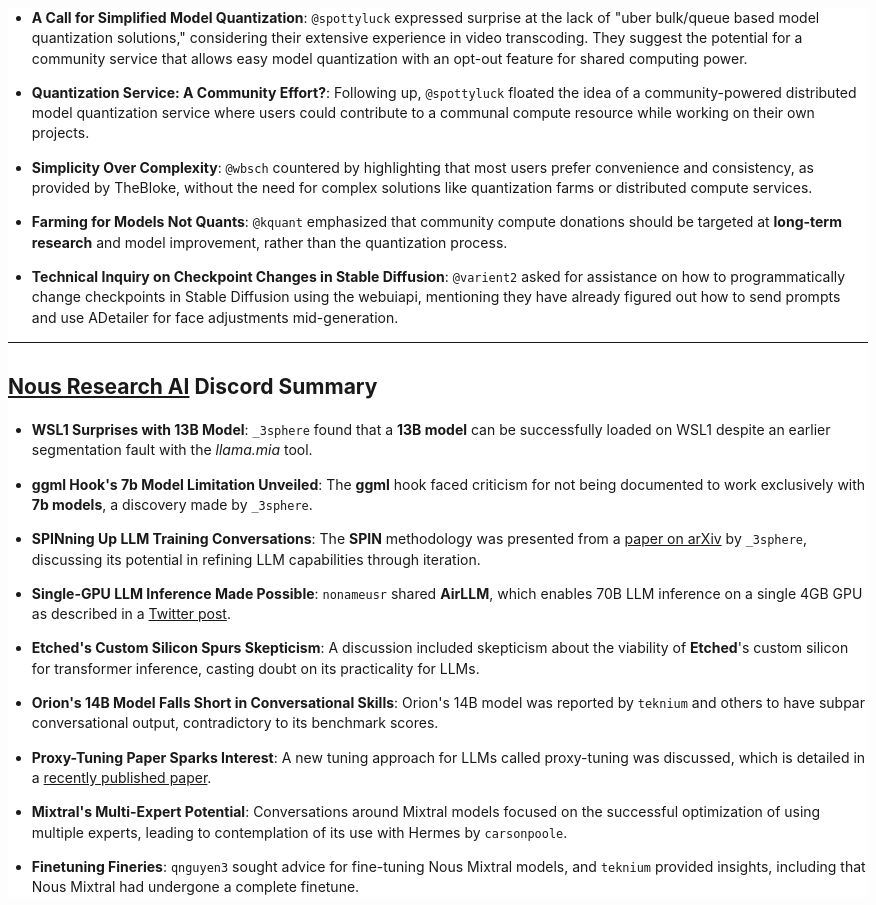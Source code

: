 - **A Call for Simplified Model Quantization**: `@spottyluck` expressed surprise at the lack of "uber bulk/queue based model quantization solutions," considering their extensive experience in video transcoding. They suggest the potential for a community service that allows easy model quantization with an opt-out feature for shared computing power.

- **Quantization Service: A Community Effort?**: Following up, `@spottyluck` floated the idea of a community-powered distributed model quantization service where users could contribute to a communal compute resource while working on their own projects.

- **Simplicity Over Complexity**: `@wbsch` countered by highlighting that most users prefer convenience and consistency, as provided by TheBloke, without the need for complex solutions like quantization farms or distributed compute services.

- **Farming for Models Not Quants**: `@kquant` emphasized that community compute donations should be targeted at **long-term research** and model improvement, rather than the quantization process.

- **Technical Inquiry on Checkpoint Changes in Stable Diffusion**: `@varient2` asked for assistance on how to programmatically change checkpoints in Stable Diffusion using the webuiapi, mentioning they have already figured out how to send prompts and use ADetailer for face adjustments mid-generation.


        

---

## [Nous Research AI](https://discord.com/channels/1053877538025386074) Discord Summary

- **WSL1 Surprises with 13B Model**: `_3sphere` found that a **13B model** can be successfully loaded on WSL1 despite an earlier segmentation fault with the *llama.mia* tool.

- **ggml Hook's 7b Model Limitation Unveiled**: The **ggml** hook faced criticism for not being documented to work exclusively with **7b models**, a discovery made by `_3sphere`.

- **SPINning Up LLM Training Conversations**: The **SPIN** methodology was presented from a [paper on arXiv](https://arxiv.org/abs/2401.01335) by `_3sphere`, discussing its potential in refining LLM capabilities through iteration.

- **Single-GPU LLM Inference Made Possible**: `nonameusr` shared **AirLLM**, which enables 70B LLM inference on a single 4GB GPU as described in a [Twitter post](https://fxtwitter.com/rohanpaul_ai/status/1748627665593184384).

- **Etched's Custom Silicon Spurs Skepticism**: A discussion included skepticism about the viability of **Etched**'s custom silicon for transformer inference, casting doubt on its practicality for LLMs.

- **Orion's 14B Model Falls Short in Conversational Skills**: Orion's 14B model was reported by `teknium` and others to have subpar conversational output, contradictory to its benchmark scores.

- **Proxy-Tuning Paper Sparks Interest**: A new tuning approach for LLMs called proxy-tuning was discussed, which is detailed in a [recently published paper](https://arxiv.org/abs/2401.08565).

- **Mixtral's Multi-Expert Potential**: Conversations around Mixtral models focused on the successful optimization of using multiple experts, leading to contemplation of its use with Hermes by `carsonpoole`.

- **Finetuning Fineries**: `qnguyen3` sought advice for fine-tuning Nous Mixtral models, and `teknium` provided insights, including that Nous Mixtral had undergone a complete finetune.
